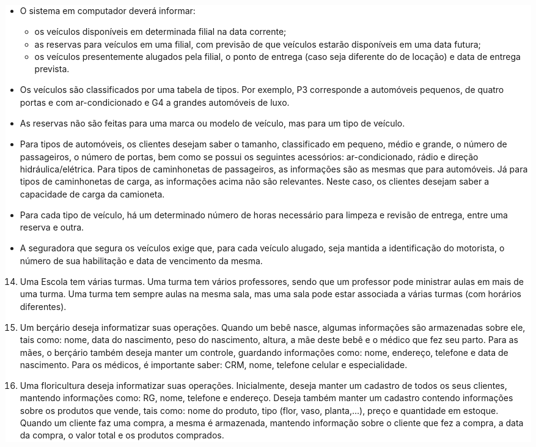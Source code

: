 * O sistema em computador deverá informar:

  * os veículos disponíveis em determinada filial na data corrente;
  * as reservas para veículos em uma filial, com previsão de que veículos estarão disponíveis em uma
data futura;
  * os veículos presentemente alugados pela filial, o ponto de entrega (caso seja diferente do de
locação) e data de entrega prevista.

* Os veículos são classificados por uma tabela de tipos. Por exemplo, P3 corresponde a automóveis
pequenos, de quatro portas e com ar-condicionado e G4 a grandes automóveis de luxo. 
* As reservas não são feitas para uma marca ou modelo de veículo, mas para um tipo de veículo.
* Para tipos de automóveis, os clientes desejam saber o tamanho, classificado em pequeno, médio e grande, o número de passageiros, o número de portas, bem como se possui os seguintes acessórios: ar-condicionado, rádio e direção hidráulica/elétrica. Para tipos de caminhonetas de passageiros, as informações são as mesmas que para automóveis. Já para tipos de caminhonetas de carga, as informações acima não são
relevantes. Neste caso, os clientes desejam saber a capacidade de carga da camioneta.
* Para cada tipo de veículo, há um determinado número de horas necessário para limpeza e revisão de entrega, entre uma reserva e outra.
* A seguradora que segura os veículos exige que, para cada veículo alugado, seja mantida a identificação do motorista, o número de sua habilitação e data de vencimento da mesma.

14. Uma Escola tem várias turmas. Uma turma
tem vários professores, sendo que um
professor pode ministrar aulas em mais de
uma turma. Uma turma tem sempre aulas na
mesma sala, mas uma sala pode estar
associada a várias turmas (com horários
diferentes).

15. Um berçário deseja informatizar suas operações.
Quando um bebê nasce, algumas informações
são armazenadas sobre ele, tais como: nome,
data do nascimento, peso do nascimento, altura,
a mãe deste bebê e o médico que fez seu parto.
Para as mães, o berçário também deseja manter
um controle, guardando informações como:
nome, endereço, telefone e data de nascimento.
Para os médicos, é importante saber: CRM,
nome, telefone celular e especialidade.

16. Uma floricultura deseja informatizar suas
operações. Inicialmente, deseja manter um
cadastro de todos os seus clientes, mantendo
informações como: RG, nome, telefone e
endereço. Deseja também manter um cadastro
contendo informações sobre os produtos que
vende, tais como: nome do produto, tipo (flor,
vaso, planta,...), preço e quantidade em estoque.
Quando um cliente faz uma compra, a mesma é
armazenada, mantendo informação sobre o
cliente que fez a compra, a data da compra, o
valor total e os produtos comprados.
